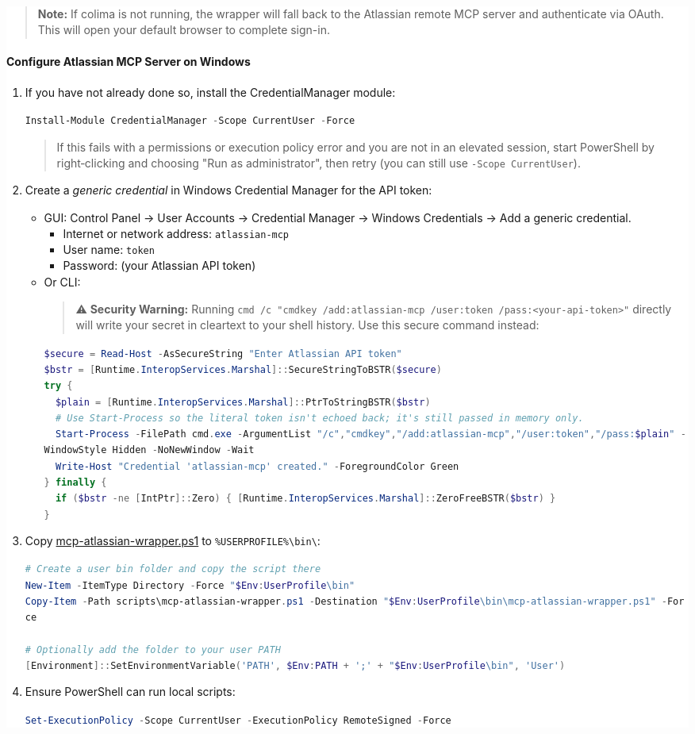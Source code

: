 > **Note:** If colima is not running, the wrapper will fall back to the Atlassian remote MCP server and authenticate via OAuth. This will open your default browser to complete sign-in.

#### Configure Atlassian MCP Server on Windows

1. If you have not already done so, install the CredentialManager module:
   ```powershell
   Install-Module CredentialManager -Scope CurrentUser -Force
   ```

   > If this fails with a permissions or execution policy error and you are not in an elevated session, start PowerShell by right‑clicking and choosing "Run as administrator", then retry (you can still use `-Scope CurrentUser`).

2. Create a _generic credential_ in Windows Credential Manager for the API token:
   - GUI: Control Panel → User Accounts → Credential Manager → Windows Credentials → Add a generic credential.
     - Internet or network address: `atlassian-mcp`
     - User name: `token`
     - Password: (your Atlassian API token)
   - Or CLI:
      > ⚠️ **Security Warning:** Running `cmd /c "cmdkey /add:atlassian-mcp /user:token /pass:<your-api-token>"` directly will write your secret in cleartext to your shell history. Use this secure command instead:
       ```powershell
       $secure = Read-Host -AsSecureString "Enter Atlassian API token"
       $bstr = [Runtime.InteropServices.Marshal]::SecureStringToBSTR($secure)
       try {
         $plain = [Runtime.InteropServices.Marshal]::PtrToStringBSTR($bstr)
         # Use Start-Process so the literal token isn't echoed back; it's still passed in memory only.
         Start-Process -FilePath cmd.exe -ArgumentList "/c","cmdkey","/add:atlassian-mcp","/user:token","/pass:$plain" -WindowStyle Hidden -NoNewWindow -Wait
         Write-Host "Credential 'atlassian-mcp' created." -ForegroundColor Green
       } finally {
         if ($bstr -ne [IntPtr]::Zero) { [Runtime.InteropServices.Marshal]::ZeroFreeBSTR($bstr) }
       }
       ```

3. Copy [mcp-atlassian-wrapper.ps1](scripts/mcp-atlassian-wrapper.ps1) to `%USERPROFILE%\bin\`:
   ```powershell
   # Create a user bin folder and copy the script there
   New-Item -ItemType Directory -Force "$Env:UserProfile\bin"
   Copy-Item -Path scripts\mcp-atlassian-wrapper.ps1 -Destination "$Env:UserProfile\bin\mcp-atlassian-wrapper.ps1" -Force

   # Optionally add the folder to your user PATH
   [Environment]::SetEnvironmentVariable('PATH', $Env:PATH + ';' + "$Env:UserProfile\bin", 'User')
   ```

4. Ensure PowerShell can run local scripts:
   ```powershell
   Set-ExecutionPolicy -Scope CurrentUser -ExecutionPolicy RemoteSigned -Force
   ```
